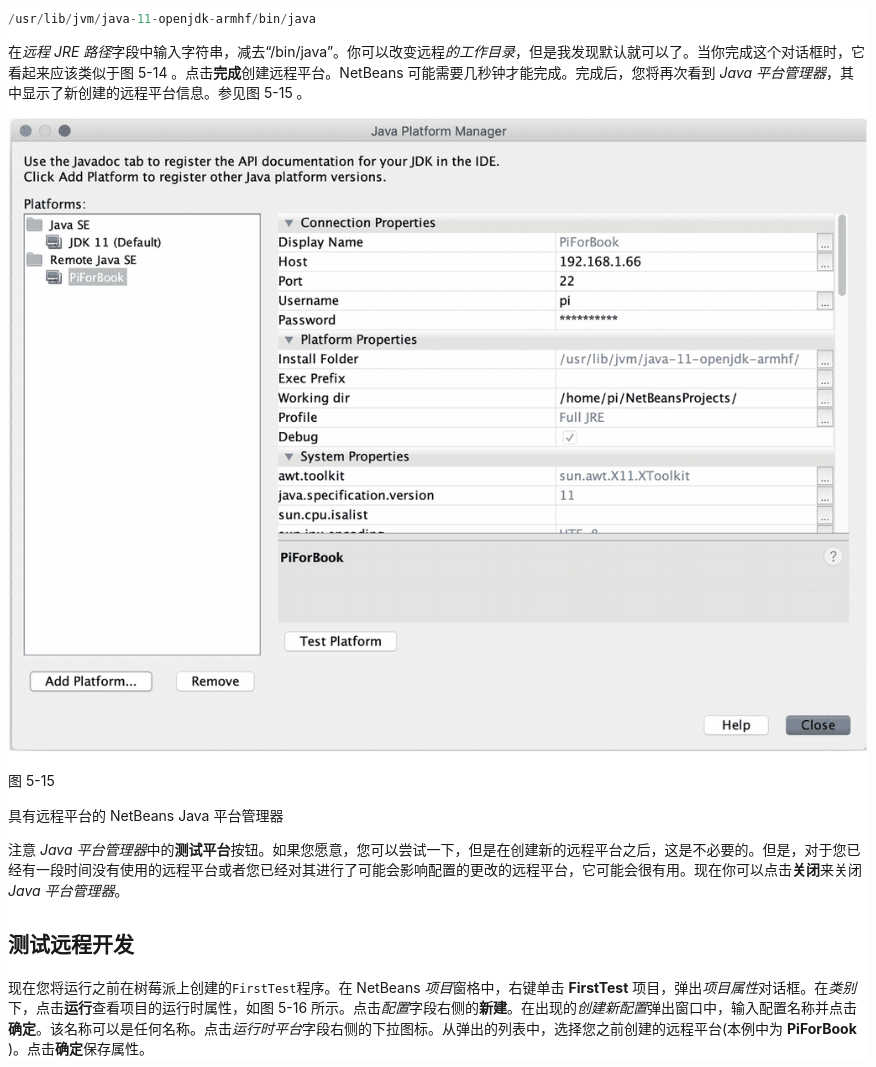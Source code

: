 ```java
/usr/lib/jvm/java-11-openjdk-armhf/bin/java

```

在*远程 JRE 路径*字段中输入字符串，减去“/bin/java”。你可以改变远程*的工作目录*，但是我发现默认就可以了。当你完成这个对话框时，它看起来应该类似于图 5-14 。点击**完成**创建远程平台。NetBeans 可能需要几秒钟才能完成。完成后，您将再次看到 *Java 平台管理器*，其中显示了新创建的远程平台信息。参见图 5-15 。

![img/506025_1_En_5_Fig15_HTML.png](img/506025_1_En_5_Fig15_HTML.png)

图 5-15

具有远程平台的 NetBeans Java 平台管理器

注意 *Java 平台管理器*中的**测试平台**按钮。如果您愿意，您可以尝试一下，但是在创建新的远程平台之后，这是不必要的。但是，对于您已经有一段时间没有使用的远程平台或者您已经对其进行了可能会影响配置的更改的远程平台，它可能会很有用。现在你可以点击**关闭**来关闭 *Java 平台管理器*。

## 测试远程开发

现在您将运行之前在树莓派上创建的`FirstTest`程序。在 NetBeans *项目*窗格中，右键单击 **FirstTest** 项目，弹出*项目属性*对话框。在*类别*下，点击**运行**查看项目的运行时属性，如图 5-16 所示。点击*配置*字段右侧的**新建**。在出现的*创建新配置*弹出窗口中，输入配置名称并点击**确定**。该名称可以是任何名称。点击*运行时平台*字段右侧的下拉图标。从弹出的列表中，选择您之前创建的远程平台(本例中为 **PiForBook** )。点击**确定**保存属性。
